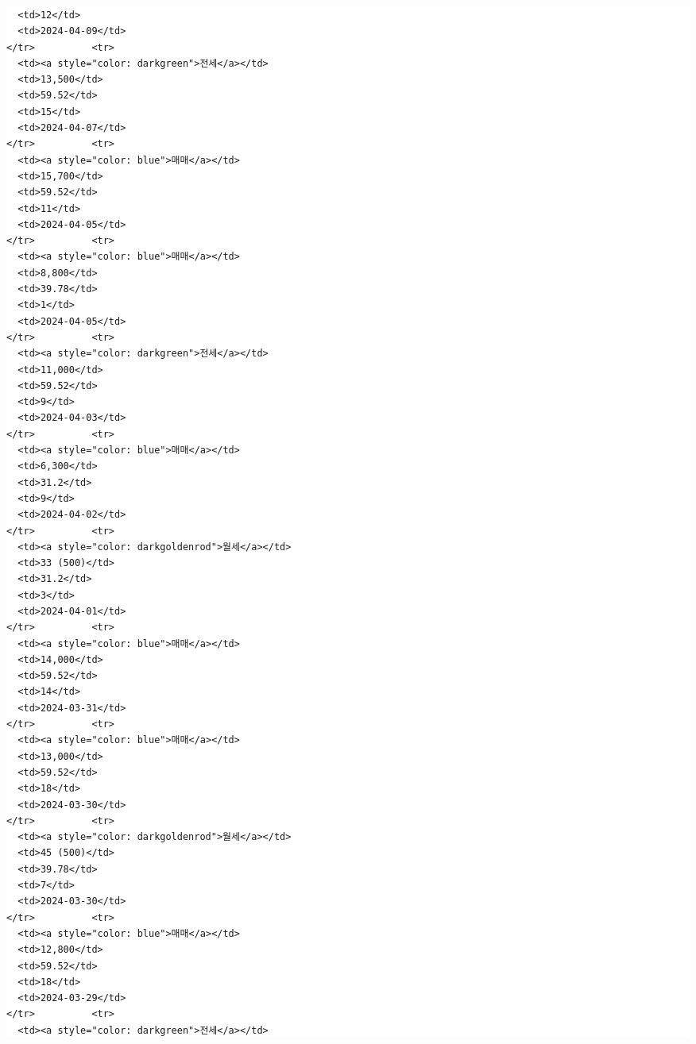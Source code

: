       <td>12</td>
      <td>2024-04-09</td>
    </tr>          <tr>
      <td><a style="color: darkgreen">전세</a></td>
      <td>13,500</td>
      <td>59.52</td>
      <td>15</td>
      <td>2024-04-07</td>
    </tr>          <tr>
      <td><a style="color: blue">매매</a></td>
      <td>15,700</td>
      <td>59.52</td>
      <td>11</td>
      <td>2024-04-05</td>
    </tr>          <tr>
      <td><a style="color: blue">매매</a></td>
      <td>8,800</td>
      <td>39.78</td>
      <td>1</td>
      <td>2024-04-05</td>
    </tr>          <tr>
      <td><a style="color: darkgreen">전세</a></td>
      <td>11,000</td>
      <td>59.52</td>
      <td>9</td>
      <td>2024-04-03</td>
    </tr>          <tr>
      <td><a style="color: blue">매매</a></td>
      <td>6,300</td>
      <td>31.2</td>
      <td>9</td>
      <td>2024-04-02</td>
    </tr>          <tr>
      <td><a style="color: darkgoldenrod">월세</a></td>
      <td>33 (500)</td>
      <td>31.2</td>
      <td>3</td>
      <td>2024-04-01</td>
    </tr>          <tr>
      <td><a style="color: blue">매매</a></td>
      <td>14,000</td>
      <td>59.52</td>
      <td>14</td>
      <td>2024-03-31</td>
    </tr>          <tr>
      <td><a style="color: blue">매매</a></td>
      <td>13,000</td>
      <td>59.52</td>
      <td>18</td>
      <td>2024-03-30</td>
    </tr>          <tr>
      <td><a style="color: darkgoldenrod">월세</a></td>
      <td>45 (500)</td>
      <td>39.78</td>
      <td>7</td>
      <td>2024-03-30</td>
    </tr>          <tr>
      <td><a style="color: blue">매매</a></td>
      <td>12,800</td>
      <td>59.52</td>
      <td>18</td>
      <td>2024-03-29</td>
    </tr>          <tr>
      <td><a style="color: darkgreen">전세</a></td>